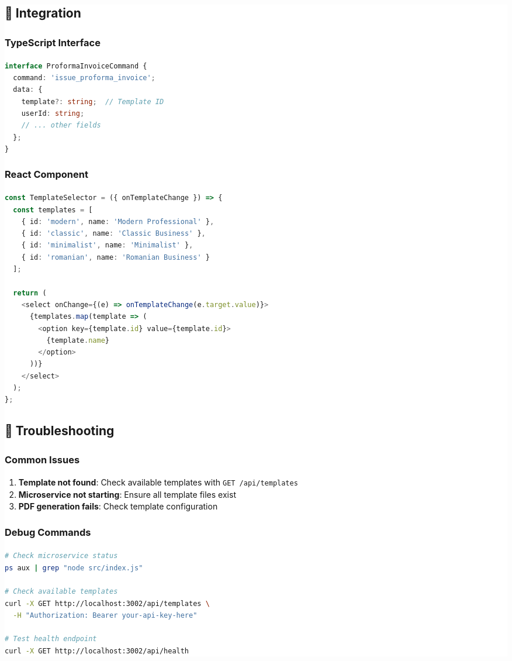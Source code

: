 ## 🔄 Integration

### TypeScript Interface
```typescript
interface ProformaInvoiceCommand {
  command: 'issue_proforma_invoice';
  data: {
    template?: string;  // Template ID
    userId: string;
    // ... other fields
  };
}
```

### React Component
```typescript
const TemplateSelector = ({ onTemplateChange }) => {
  const templates = [
    { id: 'modern', name: 'Modern Professional' },
    { id: 'classic', name: 'Classic Business' },
    { id: 'minimalist', name: 'Minimalist' },
    { id: 'romanian', name: 'Romanian Business' }
  ];

  return (
    <select onChange={(e) => onTemplateChange(e.target.value)}>
      {templates.map(template => (
        <option key={template.id} value={template.id}>
          {template.name}
        </option>
      ))}
    </select>
  );
};
```

## 🚨 Troubleshooting

### Common Issues
1. **Template not found**: Check available templates with `GET /api/templates`
2. **Microservice not starting**: Ensure all template files exist
3. **PDF generation fails**: Check template configuration

### Debug Commands
```bash
# Check microservice status
ps aux | grep "node src/index.js"

# Check available templates
curl -X GET http://localhost:3002/api/templates \
  -H "Authorization: Bearer your-api-key-here"

# Test health endpoint
curl -X GET http://localhost:3002/api/health
```
